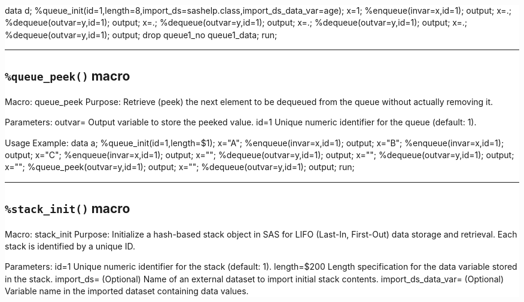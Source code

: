 data d;
  %queue_init(id=1,length=8,import_ds=sashelp.class,import_ds_data_var=age);
  x=1; %enqueue(invar=x,id=1); output;
  x=.;  %dequeue(outvar=y,id=1);  output;
  x=.;  %dequeue(outvar=y,id=1);  output;
  x=.;  %dequeue(outvar=y,id=1);  output;
  x=.;  %dequeue(outvar=y,id=1);  output;
  drop queue1_no queue1_data;
run;

  
---
 
## `%queue_peek()` macro <a name="queuepeek-macro-6"></a> ######

Macro: queue_peek
Purpose:
  Retrieve (peek) the next element to be dequeued from the queue
  without actually removing it.

Parameters:
  outvar=
    Output variable to store the peeked value.
  id=1
    Unique numeric identifier for the queue (default: 1).

Usage Example:
data a;
  %queue_init(id=1,length=$1);
  x="A"; %enqueue(invar=x,id=1); output;
  x="B"; %enqueue(invar=x,id=1); output;
  x="C"; %enqueue(invar=x,id=1); output;
  x=""; %dequeue(outvar=y,id=1); output;
  x=""; %dequeue(outvar=y,id=1); output;
  x=""; %queue_peek(outvar=y,id=1); output;
  x=""; %dequeue(outvar=y,id=1); output;
run;

  
---
 
## `%stack_init()` macro <a name="stackinit-macro-7"></a> ######

Macro: stack_init
Purpose:
  Initialize a hash-based stack object in SAS for LIFO (Last-In, First-Out)
  data storage and retrieval. Each stack is identified by a unique ID.

Parameters:
  id=1
    Unique numeric identifier for the stack (default: 1).
  length=$200
    Length specification for the data variable stored in the stack.
  import_ds=
    (Optional) Name of an external dataset to import initial stack contents.
  import_ds_data_var=
    (Optional) Variable name in the imported dataset containing data values.
